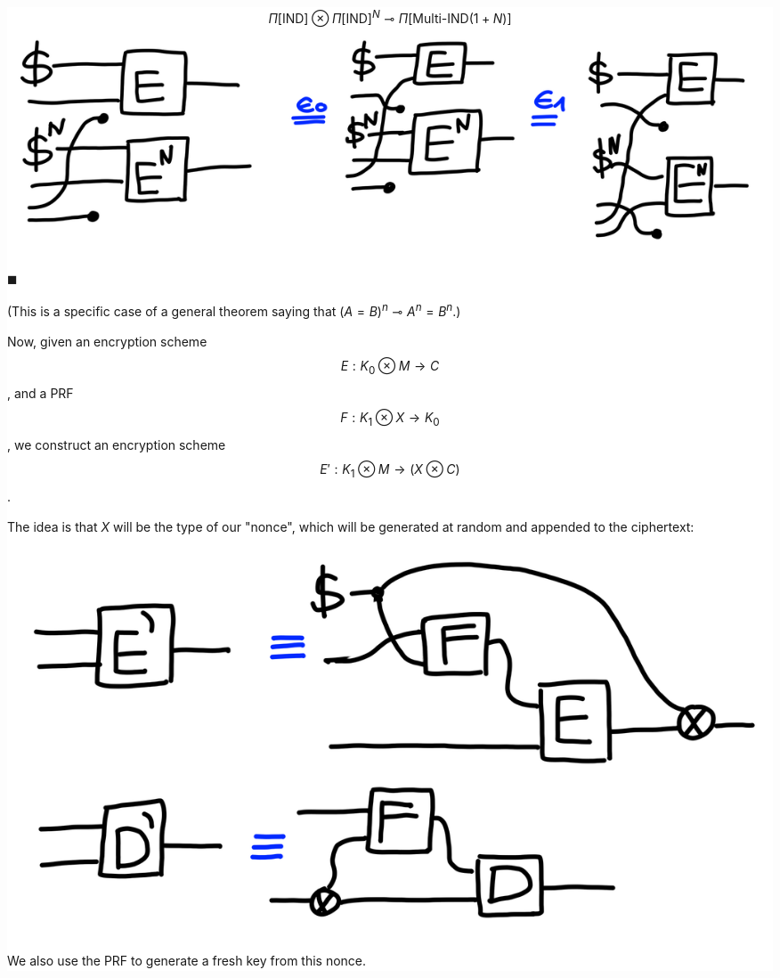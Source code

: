 $$
\Pi[\text{IND}] \otimes \Pi[\text{IND}]^N \multimap \Pi[\text{Multi-IND}(1 + N)]
$$
![](../Images/ab2d29e8bb3c67b35d849897aad51e586e2138c0cb4da5ee633e8afc96751bb1.png)
$\blacksquare$

(This is a specific case of a general theorem saying that
$(A = B)^n \multimap A^n = B^n$.)

Now, given an encryption scheme
$$
E : K_0 \otimes M \to C
$$,
and a PRF
$$
F : K_1 \otimes X \to K_0
$$
, we construct an encryption scheme
$$
E' : K_1 \otimes M \to (X \otimes C)
$$.

The idea is that $X$ will be the type of our "nonce", which will be generated
at random and appended to the ciphertext:
![](../Images/37625f491629ee40ea1f9983a38d8dc3fec141456df8204238fd11ea11e5a5a4.png)
We also use the PRF to generate a fresh key from this nonce.


[^PZ23]: [[PZ23] An Introduction to String Diagrams for Computer Scientists](https://arxiv.org/abs/2305.08768)